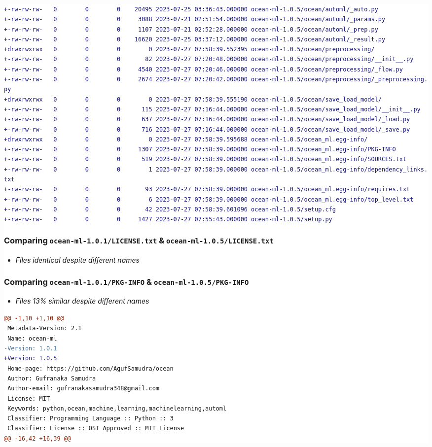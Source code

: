 ```diff
+-rw-rw-rw-   0        0        0    20495 2023-07-25 03:36:43.000000 ocean-ml-1.0.5/ocean/automl/_auto.py
+-rw-rw-rw-   0        0        0     3088 2023-07-21 02:51:54.000000 ocean-ml-1.0.5/ocean/automl/_params.py
+-rw-rw-rw-   0        0        0     1107 2023-07-21 02:52:28.000000 ocean-ml-1.0.5/ocean/automl/_prep.py
+-rw-rw-rw-   0        0        0    16620 2023-07-25 03:37:12.000000 ocean-ml-1.0.5/ocean/automl/_result.py
+drwxrwxrwx   0        0        0        0 2023-07-27 07:58:39.552395 ocean-ml-1.0.5/ocean/preprocessing/
+-rw-rw-rw-   0        0        0       82 2023-07-27 07:20:48.000000 ocean-ml-1.0.5/ocean/preprocessing/__init__.py
+-rw-rw-rw-   0        0        0     4540 2023-07-27 07:20:46.000000 ocean-ml-1.0.5/ocean/preprocessing/_flow.py
+-rw-rw-rw-   0        0        0     2674 2023-07-27 07:20:42.000000 ocean-ml-1.0.5/ocean/preprocessing/_preprocessing.py
+drwxrwxrwx   0        0        0        0 2023-07-27 07:58:39.555190 ocean-ml-1.0.5/ocean/save_load_model/
+-rw-rw-rw-   0        0        0      115 2023-07-27 07:16:44.000000 ocean-ml-1.0.5/ocean/save_load_model/__init__.py
+-rw-rw-rw-   0        0        0      637 2023-07-27 07:16:44.000000 ocean-ml-1.0.5/ocean/save_load_model/_load.py
+-rw-rw-rw-   0        0        0      716 2023-07-27 07:16:44.000000 ocean-ml-1.0.5/ocean/save_load_model/_save.py
+drwxrwxrwx   0        0        0        0 2023-07-27 07:58:39.595688 ocean-ml-1.0.5/ocean_ml.egg-info/
+-rw-rw-rw-   0        0        0     1307 2023-07-27 07:58:39.000000 ocean-ml-1.0.5/ocean_ml.egg-info/PKG-INFO
+-rw-rw-rw-   0        0        0      519 2023-07-27 07:58:39.000000 ocean-ml-1.0.5/ocean_ml.egg-info/SOURCES.txt
+-rw-rw-rw-   0        0        0        1 2023-07-27 07:58:39.000000 ocean-ml-1.0.5/ocean_ml.egg-info/dependency_links.txt
+-rw-rw-rw-   0        0        0       93 2023-07-27 07:58:39.000000 ocean-ml-1.0.5/ocean_ml.egg-info/requires.txt
+-rw-rw-rw-   0        0        0        6 2023-07-27 07:58:39.000000 ocean-ml-1.0.5/ocean_ml.egg-info/top_level.txt
+-rw-rw-rw-   0        0        0       42 2023-07-27 07:58:39.601096 ocean-ml-1.0.5/setup.cfg
+-rw-rw-rw-   0        0        0     1427 2023-07-27 07:55:43.000000 ocean-ml-1.0.5/setup.py
```

### Comparing `ocean-ml-1.0.1/LICENSE.txt` & `ocean-ml-1.0.5/LICENSE.txt`

 * *Files identical despite different names*

### Comparing `ocean-ml-1.0.1/PKG-INFO` & `ocean-ml-1.0.5/PKG-INFO`

 * *Files 13% similar despite different names*

```diff
@@ -1,10 +1,10 @@
 Metadata-Version: 2.1
 Name: ocean-ml
-Version: 1.0.1
+Version: 1.0.5
 Home-page: https://github.com/AgufSamudra/ocean
 Author: Gufranaka Samudra
 Author-email: gufranakasamudra348@gmail.com
 License: MIT
 Keywords: python,ocean,machine,learning,machinelearning,automl
 Classifier: Programming Language :: Python :: 3
 Classifier: License :: OSI Approved :: MIT License
@@ -16,42 +16,39 @@
```